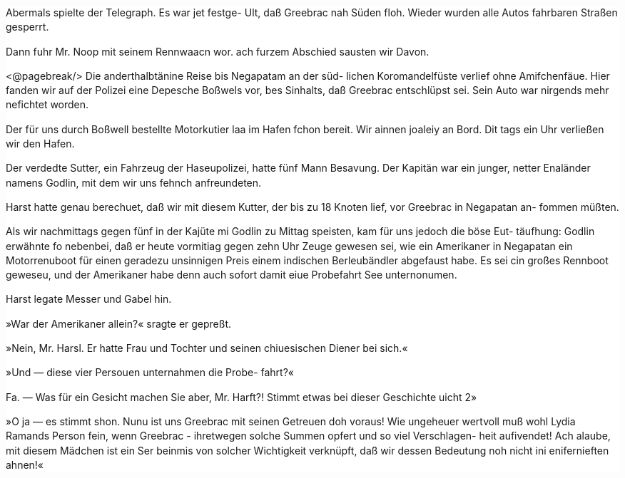 Abermals spielte der Telegraph. Es war jet festge-
Ult, daß Greebrac nah Süden floh. Wieder wurden alle
Autos fahrbaren Straßen gesperrt.

Dann fuhr Mr. Noop mit seinem Rennwaacn wor.
ach furzem Abschied sausten wir Davon.

<@pagebreak/>
Die anderthalbtänine Reise bis Negapatam an der süd-
lichen Koromandelfüste verlief ohne Amifchenfäue. Hier
fanden wir auf der Polizei eine Depesche Boßwels vor,
bes Sinhalts, daß Greebrac entschlüpst sei. Sein Auto war
nirgends mehr nefichtet worden.

Der für uns durch Boßwell bestellte Motorkutier laa
im Hafen fchon bereit. Wir ainnen joaleiy an Bord. Dit
tags ein Uhr verließen wir den Hafen.

Der verdedte Sutter, ein Fahrzeug der Haseupolizei,
hatte fünf Mann Besavung. Der Kapitän war ein junger,
netter Enaländer namens Godlin, mit dem wir uns fehnch
anfreundeten.

Harst hatte genau berechuet, daß wir mit diesem Kutter,
der bis zu 18 Knoten lief, vor Greebrac in Negapatan an-
fommen müßten.

Als wir nachmittags gegen fünf in der Kajüte mi
Godlin zu Mittag speisten, kam für uns jedoch die böse Eut-
täufhung: Godlin erwähnte fo nebenbei, daß er heute
vormitiag gegen zehn Uhr Zeuge gewesen sei, wie ein
Amerikaner in Negapatan ein Motorrenuboot für einen
geradezu unsinnigen Preis einem indischen Berleubändler
abgefaust habe. Es sei cin großes Rennboot geweseu, und
der Amerikaner habe denn auch sofort damit eiue Probefahrt
See unternonumen.

Harst legate Messer und Gabel hin.

»War der Amerikaner allein?« sragte er gepreßt.

»Nein, Mr. Harsl. Er hatte Frau und Tochter und
seinen chiuesischen Diener bei sich.«

»Und — diese vier Persouen unternahmen die Probe-
fahrt?«

Fa. — Was für ein Gesicht machen Sie aber, Mr.
Harft?! Stimmt etwas bei dieser Geschichte uicht 2»

»O ja — es stimmt shon. Nunu ist uns Greebrac mit
seinen Getreuen doh voraus! Wie ungeheuer wertvoll
muß wohl Lydia Ramands Person fein, wenn Greebrac -
ihretwegen solche Summen opfert und so viel Verschlagen-
heit aufivendet! Ach alaube, mit diesem Mädchen ist ein Ser
beinmis von solcher Wichtigkeit verknüpft, daß wir dessen
Bedeutung noh nicht ini enifernieften ahnen!«
